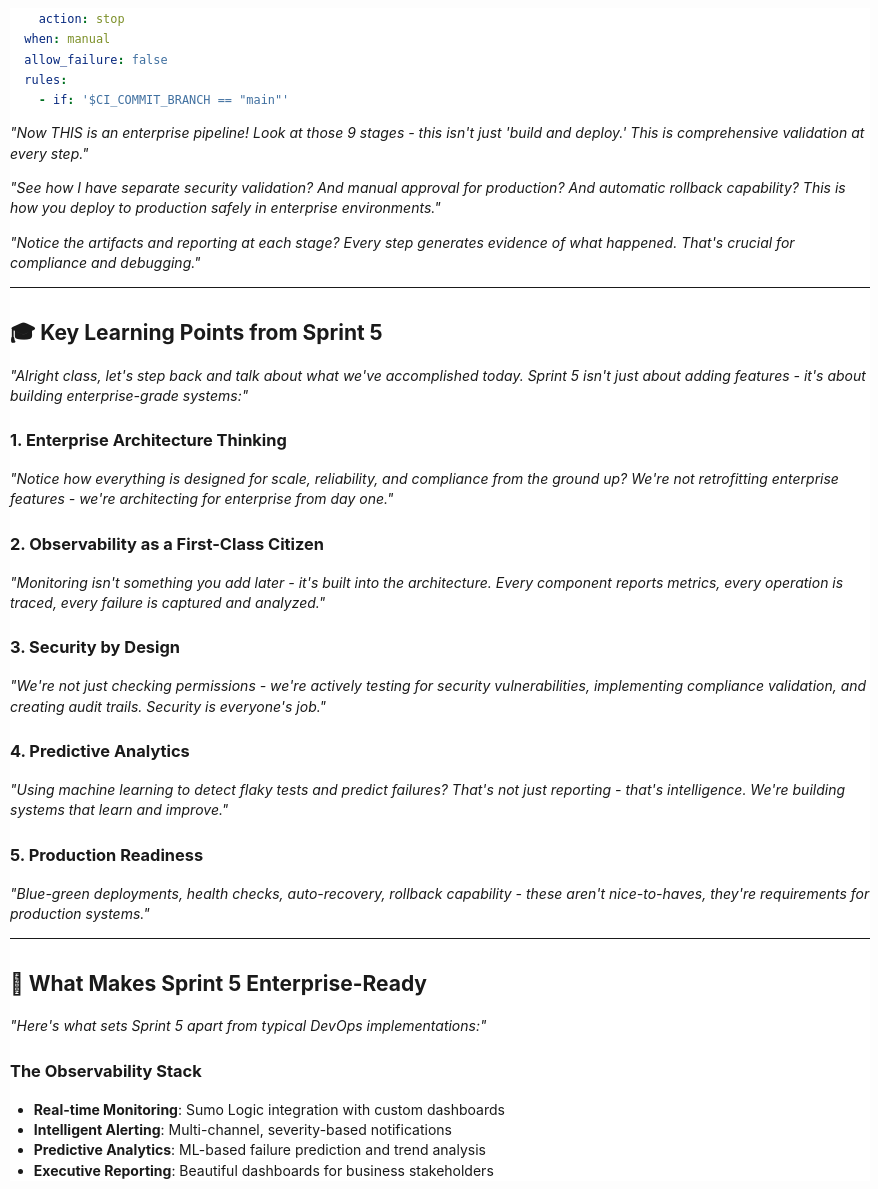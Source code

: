 ```yaml
    action: stop
  when: manual
  allow_failure: false
  rules:
    - if: '$CI_COMMIT_BRANCH == "main"'
```

*"Now THIS is an enterprise pipeline! Look at those 9 stages - this isn't just 'build and deploy.' This is comprehensive validation at every step."*

*"See how I have separate security validation? And manual approval for production? And automatic rollback capability? This is how you deploy to production safely in enterprise environments."*

*"Notice the artifacts and reporting at each stage? Every step generates evidence of what happened. That's crucial for compliance and debugging."*

---

## 🎓 Key Learning Points from Sprint 5

*"Alright class, let's step back and talk about what we've accomplished today. Sprint 5 isn't just about adding features - it's about building enterprise-grade systems:"*

### 1. **Enterprise Architecture Thinking**
*"Notice how everything is designed for scale, reliability, and compliance from the ground up? We're not retrofitting enterprise features - we're architecting for enterprise from day one."*

### 2. **Observability as a First-Class Citizen**  
*"Monitoring isn't something you add later - it's built into the architecture. Every component reports metrics, every operation is traced, every failure is captured and analyzed."*

### 3. **Security by Design**
*"We're not just checking permissions - we're actively testing for security vulnerabilities, implementing compliance validation, and creating audit trails. Security is everyone's job."*

### 4. **Predictive Analytics**
*"Using machine learning to detect flaky tests and predict failures? That's not just reporting - that's intelligence. We're building systems that learn and improve."*

### 5. **Production Readiness**
*"Blue-green deployments, health checks, auto-recovery, rollback capability - these aren't nice-to-haves, they're requirements for production systems."*

---

## 🚀 What Makes Sprint 5 Enterprise-Ready

*"Here's what sets Sprint 5 apart from typical DevOps implementations:"*

### The Observability Stack
- **Real-time Monitoring**: Sumo Logic integration with custom dashboards
- **Intelligent Alerting**: Multi-channel, severity-based notifications
- **Predictive Analytics**: ML-based failure prediction and trend analysis
- **Executive Reporting**: Beautiful dashboards for business stakeholders
